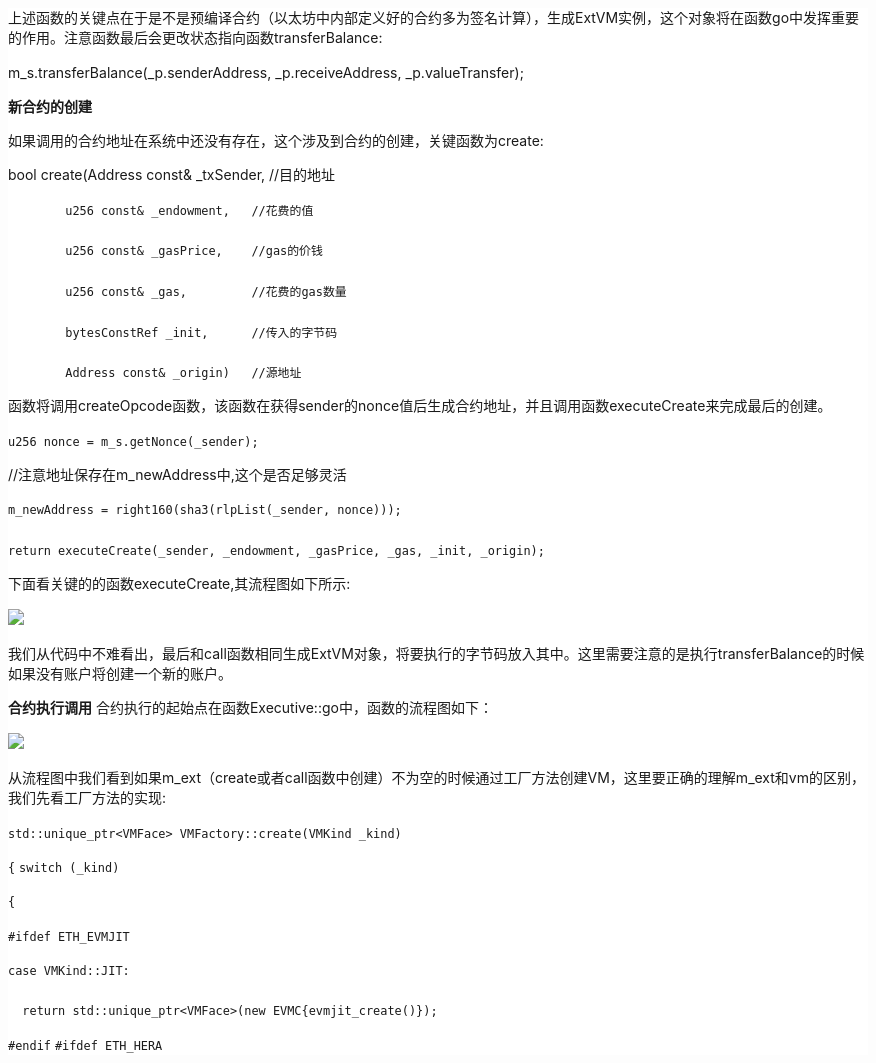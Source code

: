 
上述函数的关键点在于是不是预编译合约（以太坊中内部定义好的合约多为签名计算），生成ExtVM实例，这个对象将在函数go中发挥重要的作用。注意函数最后会更改状态指向函数transferBalance:

m_s.transferBalance(_p.senderAddress, _p.receiveAddress, _p.valueTransfer);

**新合约的创建**

如果调用的合约地址在系统中还没有存在，这个涉及到合约的创建，关键函数为create:

bool create(Address const& _txSender, //目的地址

            u256 const& _endowment,   //花费的值

            u256 const& _gasPrice,    //gas的价钱

            u256 const& _gas,         //花费的gas数量

            bytesConstRef _init,      //传入的字节码

            Address const& _origin)   //源地址


函数将调用createOpcode函数，该函数在获得sender的nonce值后生成合约地址，并且调用函数executeCreate来完成最后的创建。

    u256 nonce = m_s.getNonce(_sender);
//注意地址保存在m_newAddress中,这个是否足够灵活

    m_newAddress = right160(sha3(rlpList(_sender, nonce)));
    
    return executeCreate(_sender, _endowment, _gasPrice, _gas, _init, _origin);
    

下面看关键的的函数executeCreate,其流程图如下所示:

![](https://i.imgur.com/8LRNb18.jpg)



我们从代码中不难看出，最后和call函数相同生成ExtVM对象，将要执行的字节码放入其中。这里需要注意的是执行transferBalance的时候如果没有账户将创建一个新的账户。


**合约执行调用**
合约执行的起始点在函数Executive::go中，函数的流程图如下：


![](https://i.imgur.com/KC82xeR.jpg)


从流程图中我们看到如果m_ext（create或者call函数中创建）不为空的时候通过工厂方法创建VM，这里要正确的理解m_ext和vm的区别，我们先看工厂方法的实现:
    
`std::unique_ptr<VMFace> VMFactory::create(VMKind _kind)`

 `{`
   `switch (_kind)`
    
`{`

`#ifdef ETH_EVMJIT`
 
    case VMKind::JIT:
   
      return std::unique_ptr<VMFace>(new EVMC{evmjit_create()});
`#endif`
`#ifdef ETH_HERA`
